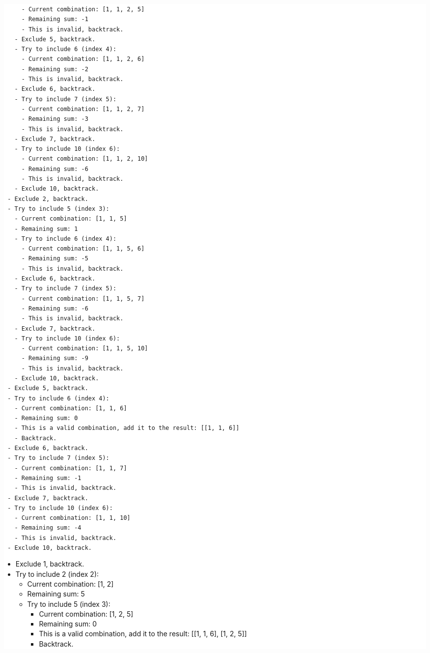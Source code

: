          - Current combination: [1, 1, 2, 5]
         - Remaining sum: -1
         - This is invalid, backtrack.
       - Exclude 5, backtrack.
       - Try to include 6 (index 4):
         - Current combination: [1, 1, 2, 6]
         - Remaining sum: -2
         - This is invalid, backtrack.
       - Exclude 6, backtrack.
       - Try to include 7 (index 5):
         - Current combination: [1, 1, 2, 7]
         - Remaining sum: -3
         - This is invalid, backtrack.
       - Exclude 7, backtrack.
       - Try to include 10 (index 6):
         - Current combination: [1, 1, 2, 10]
         - Remaining sum: -6
         - This is invalid, backtrack.
       - Exclude 10, backtrack.
     - Exclude 2, backtrack.
     - Try to include 5 (index 3):
       - Current combination: [1, 1, 5]
       - Remaining sum: 1
       - Try to include 6 (index 4):
         - Current combination: [1, 1, 5, 6]
         - Remaining sum: -5
         - This is invalid, backtrack.
       - Exclude 6, backtrack.
       - Try to include 7 (index 5):
         - Current combination: [1, 1, 5, 7]
         - Remaining sum: -6
         - This is invalid, backtrack.
       - Exclude 7, backtrack.
       - Try to include 10 (index 6):
         - Current combination: [1, 1, 5, 10]
         - Remaining sum: -9
         - This is invalid, backtrack.
       - Exclude 10, backtrack.
     - Exclude 5, backtrack.
     - Try to include 6 (index 4):
       - Current combination: [1, 1, 6]
       - Remaining sum: 0
       - This is a valid combination, add it to the result: [[1, 1, 6]]
       - Backtrack.
     - Exclude 6, backtrack.
     - Try to include 7 (index 5):
       - Current combination: [1, 1, 7]
       - Remaining sum: -1
       - This is invalid, backtrack.
     - Exclude 7, backtrack.
     - Try to include 10 (index 6):
       - Current combination: [1, 1, 10]
       - Remaining sum: -4
       - This is invalid, backtrack.
     - Exclude 10, backtrack.
   - Exclude 1, backtrack.
   - Try to include 2 (index 2):
     - Current combination: [1, 2]
     - Remaining sum: 5
     - Try to include 5 (index 3):
       - Current combination: [1, 2, 5]
       - Remaining sum: 0
       - This is a valid combination, add it to the result: [[1, 1, 6], [1, 2, 5]]
       - Backtrack.